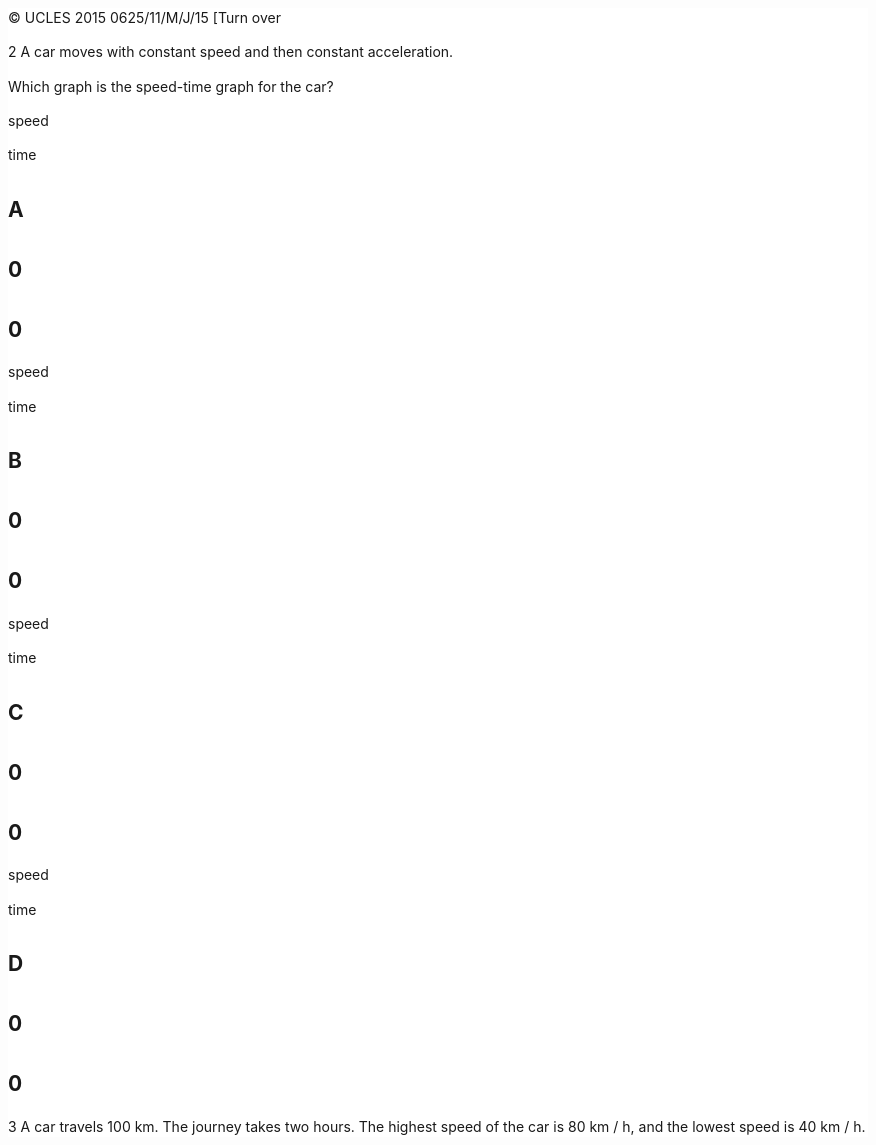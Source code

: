 
© UCLES 2015 0625/11/M/J/15 [Turn over 

2 A car moves with constant speed and then constant acceleration. 

 Which graph is the speed-time graph for the car? 

speed 

 time 

## A 

## 0 

## 0 

 speed 

 time 

## B 

## 0 

## 0 

 speed 

 time 

## C 

## 0 

## 0 

 speed 

 time 

## D 

## 0 

## 0 

3 A car travels 100 km. The journey takes two hours. The highest speed of the car is 80 km / h, and the lowest speed is 40 km / h. 
